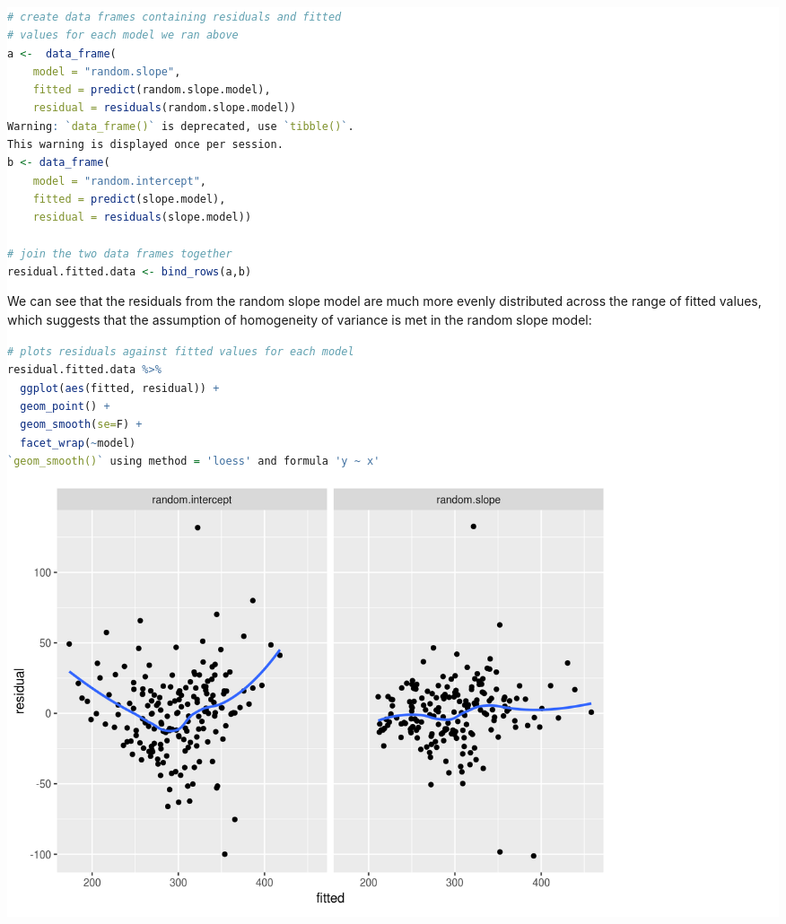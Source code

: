 
```r
# create data frames containing residuals and fitted
# values for each model we ran above
a <-  data_frame(
    model = "random.slope",
    fitted = predict(random.slope.model),
    residual = residuals(random.slope.model))
Warning: `data_frame()` is deprecated, use `tibble()`.
This warning is displayed once per session.
b <- data_frame(
    model = "random.intercept",
    fitted = predict(slope.model),
    residual = residuals(slope.model))

# join the two data frames together
residual.fitted.data <- bind_rows(a,b)
```

We can see that the residuals from the random slope model are much more evenly
distributed across the range of fitted values, which suggests that the
assumption of homogeneity of variance is met in the random slope model:


```r
# plots residuals against fitted values for each model
residual.fitted.data %>%
  ggplot(aes(fitted, residual)) +
  geom_point() +
  geom_smooth(se=F) +
  facet_wrap(~model)
`geom_smooth()` using method = 'loess' and formula 'y ~ x'
```

<img src="multilevel-models_files/figure-html/unnamed-chunk-14-1.png" width="672" />
